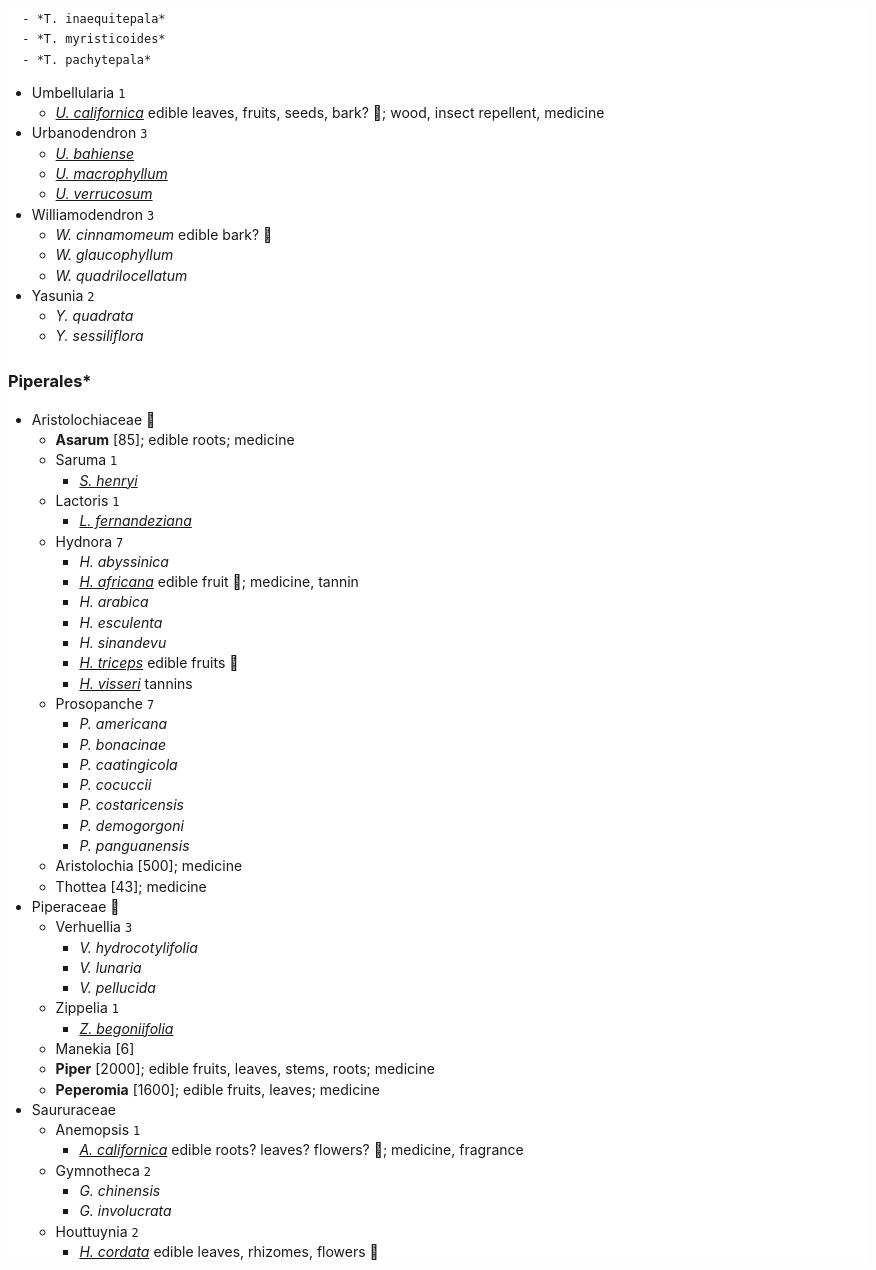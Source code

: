       - *T. inaequitepala*
      - *T. myristicoides*
      - *T. pachytepala*
   + Umbellularia `1`
      - *[U. californica](https://en.wikipedia.org/wiki/Umbellularia)* edible leaves, fruits, seeds, bark? 🌺; wood, insect repellent, medicine
   + Urbanodendron `3`
      - *[U. bahiense](https://en.wikipedia.org/wiki/Urbanodendron_bahiense)*
      - *[U. macrophyllum](https://en.wikipedia.org/wiki/Urbanodendron_macrophyllum)*
      - *[U. verrucosum](https://en.wikipedia.org/wiki/Urbanodendron_verrucosum)*
   + Williamodendron `3`
      - *W. cinnamomeum* edible bark? 🌸
      - *W. glaucophyllum*
      - *W. quadrilocellatum*
   + Yasunia `2`
      - *Y. quadrata*
      - *Y. sessiliflora*

### Piperales*
+ Aristolochiaceae 🥭
   + **Asarum** [85]; edible roots; medicine
   + Saruma `1`
      - *[S. henryi](https://en.wikipedia.org/wiki/Saruma)*
   + Lactoris `1`
      - *[L. fernandeziana](https://en.wikipedia.org/wiki/Lactoris)*
   + Hydnora `7`
      - *H. abyssinica*
      - *[H. africana](https://en.wikipedia.org/wiki/Hydnora_africana)* edible fruit 🌺; medicine, tannin
      - *H. arabica*
      - *H. esculenta*
      - *H. sinandevu*
      - *[H. triceps](https://en.wikipedia.org/wiki/Hydnora_triceps)* edible fruits 🌺
      - *[H. visseri](https://en.wikipedia.org/wiki/Hydnora_visseri)* tannins
   + Prosopanche `7`
      - *P. americana*
      - *P. bonacinae*
      - *P. caatingicola*
      - *P. cocuccii*
      - *P. costaricensis*
      - *P. demogorgoni*
      - *P. panguanensis*
   + Aristolochia [500]; medicine
   + Thottea [43]; medicine
+ Piperaceae 🥭
   + Verhuellia `3`
      - *V. hydrocotylifolia*
      - *V. lunaria*
      - *V. pellucida*
   + Zippelia `1`
      - *[Z. begoniifolia](https://en.wikipedia.org/wiki/Zippelia)*
   + Manekia [6]
   + **Piper** [2000]; edible fruits, leaves, stems, roots; medicine
   + **Peperomia** [1600]; edible fruits, leaves; medicine
+ Saururaceae
   + Anemopsis `1`
      - *[A. californica](https://en.wikipedia.org/wiki/Anemopsis)* edible roots? leaves? flowers? 🌸; medicine, fragrance
   + Gymnotheca `2`
      - *G. chinensis*
      - *G. involucrata*
   + Houttuynia `2`
      - *[H. cordata](https://en.wikipedia.org/wiki/Houttuynia_cordata)* edible leaves, rhizomes, flowers 🌺